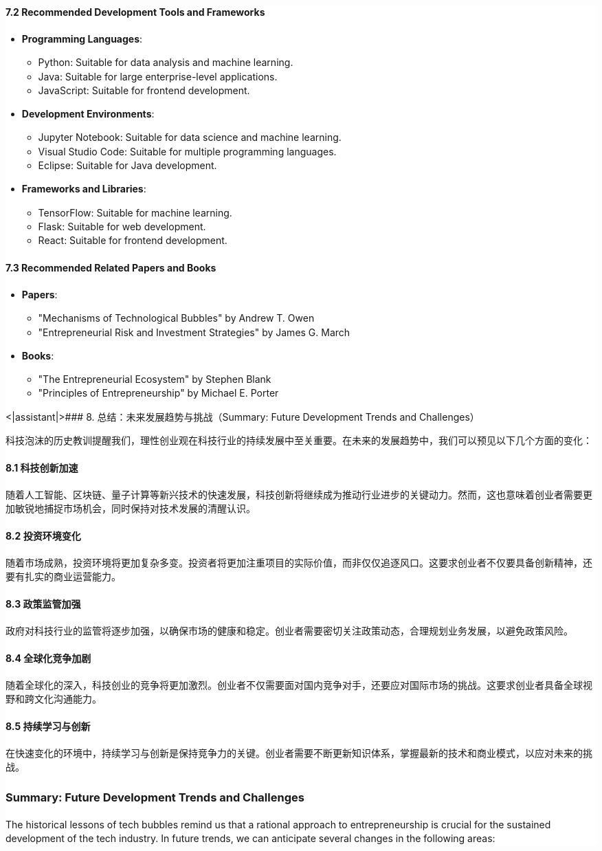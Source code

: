 #### 7.2 Recommended Development Tools and Frameworks

- **Programming Languages**:
  - Python: Suitable for data analysis and machine learning.
  - Java: Suitable for large enterprise-level applications.
  - JavaScript: Suitable for frontend development.

- **Development Environments**:
  - Jupyter Notebook: Suitable for data science and machine learning.
  - Visual Studio Code: Suitable for multiple programming languages.
  - Eclipse: Suitable for Java development.

- **Frameworks and Libraries**:
  - TensorFlow: Suitable for machine learning.
  - Flask: Suitable for web development.
  - React: Suitable for frontend development.

#### 7.3 Recommended Related Papers and Books

- **Papers**:
  - "Mechanisms of Technological Bubbles" by Andrew T. Owen
  - "Entrepreneurial Risk and Investment Strategies" by James G. March

- **Books**:
  - "The Entrepreneurial Ecosystem" by Stephen Blank
  - "Principles of Entrepreneurship" by Michael E. Porter

<|assistant|>### 8. 总结：未来发展趋势与挑战（Summary: Future Development Trends and Challenges）

科技泡沫的历史教训提醒我们，理性创业观在科技行业的持续发展中至关重要。在未来的发展趋势中，我们可以预见以下几个方面的变化：

#### 8.1 科技创新加速

随着人工智能、区块链、量子计算等新兴技术的快速发展，科技创新将继续成为推动行业进步的关键动力。然而，这也意味着创业者需要更加敏锐地捕捉市场机会，同时保持对技术发展的清醒认识。

#### 8.2 投资环境变化

随着市场成熟，投资环境将更加复杂多变。投资者将更加注重项目的实际价值，而非仅仅追逐风口。这要求创业者不仅要具备创新精神，还要有扎实的商业运营能力。

#### 8.3 政策监管加强

政府对科技行业的监管将逐步加强，以确保市场的健康和稳定。创业者需要密切关注政策动态，合理规划业务发展，以避免政策风险。

#### 8.4 全球化竞争加剧

随着全球化的深入，科技创业的竞争将更加激烈。创业者不仅需要面对国内竞争对手，还要应对国际市场的挑战。这要求创业者具备全球视野和跨文化沟通能力。

#### 8.5 持续学习与创新

在快速变化的环境中，持续学习与创新是保持竞争力的关键。创业者需要不断更新知识体系，掌握最新的技术和商业模式，以应对未来的挑战。

### Summary: Future Development Trends and Challenges

The historical lessons of tech bubbles remind us that a rational approach to entrepreneurship is crucial for the sustained development of the tech industry. In future trends, we can anticipate several changes in the following areas:
